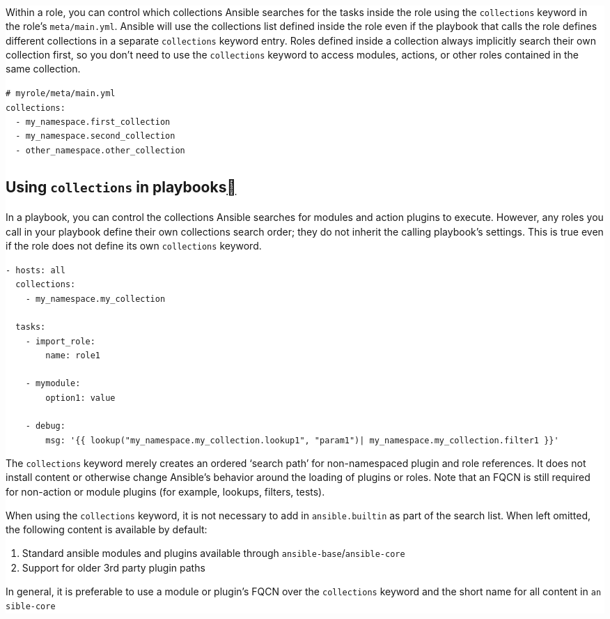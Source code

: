 Within a role, you can control which collections Ansible searches for the tasks inside the role using the `collections` keyword in the role’s `meta/main.yml`. Ansible will use the collections list defined inside the role even if  the playbook that calls the role defines different collections in a  separate `collections` keyword entry. Roles defined inside a collection always implicitly  search their own collection first, so you don’t need to use the `collections` keyword to access modules, actions, or other roles contained in the same collection.

```
# myrole/meta/main.yml
collections:
  - my_namespace.first_collection
  - my_namespace.second_collection
  - other_namespace.other_collection
```

## Using `collections` in playbooks[](https://docs.ansible.com/ansible/latest/collections_guide/collections_using_playbooks.html#using-collections-in-playbooks)

In a playbook, you can control the collections Ansible searches for  modules and action plugins to execute. However, any roles you call in  your playbook define their own collections search order; they do not  inherit the calling playbook’s settings. This is true even if the role  does not define its own `collections` keyword.

```
- hosts: all
  collections:
    - my_namespace.my_collection

  tasks:
    - import_role:
        name: role1

    - mymodule:
        option1: value

    - debug:
        msg: '{{ lookup("my_namespace.my_collection.lookup1", "param1")| my_namespace.my_collection.filter1 }}'
```

The `collections` keyword merely creates an ordered ‘search path’ for non-namespaced  plugin and role references. It does not install content or otherwise  change Ansible’s behavior around the loading of plugins or roles. Note  that an FQCN is still required for non-action or module plugins (for  example, lookups, filters, tests).

When using the `collections` keyword, it is not necessary to add in `ansible.builtin` as part of the search list. When left omitted, the following content is available by default:

1. Standard ansible modules and plugins available through `ansible-base`/`ansible-core`
2. Support for older 3rd party plugin paths

In general, it is preferable to use a module or plugin’s FQCN over the `collections` keyword and the short name for all content in `ansible-core`
